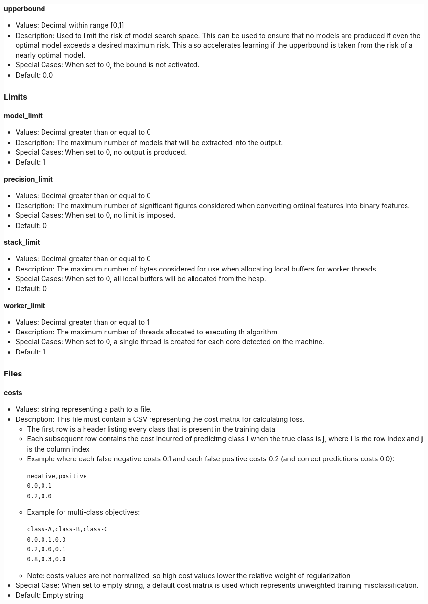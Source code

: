 **upperbound**
 - Values: Decimal within range [0,1]
 - Description: Used to limit the risk of model search space. This can be used to ensure that no models are produced if even the optimal model exceeds a desired maximum risk. This also accelerates learning if the upperbound is taken from the risk of a nearly optimal model.
 - Special Cases: When set to 0, the bound is not activated. 
 - Default: 0.0

### Limits
 
**model_limit**
 - Values: Decimal greater than or equal to 0
 - Description: The maximum number of models that will be extracted into the output.
 - Special Cases: When set to 0, no output is produced.
 - Default: 1

**precision_limit**
 - Values: Decimal greater than or equal to 0
 - Description: The maximum number of significant figures considered when converting ordinal features into binary features.
 - Special Cases: When set to 0, no limit is imposed.
 - Default: 0

**stack_limit**
 - Values: Decimal greater than or equal to 0
 - Description: The maximum number of bytes considered for use when allocating local buffers for worker threads.
 - Special Cases: When set to 0, all local buffers will be allocated from the heap.
 - Default: 0


**worker_limit**
 - Values: Decimal greater than or equal to 1
 - Description: The maximum number of threads allocated to executing th algorithm.
 - Special Cases: When set to 0, a single thread is created for each core detected on the machine.
 - Default: 1

### Files

**costs**
 - Values: string representing a path to a file.
 - Description: This file must contain a CSV representing the cost matrix for calculating loss.
   - The first row is a header listing every class that is present in the training data
   - Each subsequent row contains the cost incurred of predicitng class **i** when the true class is **j**, where **i** is the row index and **j** is the column index
   - Example where each false negative costs 0.1 and each false positive costs 0.2 (and correct predictions costs 0.0):
     ```
     negative,positive
     0.0,0.1
     0.2,0.0
     ```
   - Example for multi-class objectives:
     ```
     class-A,class-B,class-C
     0.0,0.1,0.3
     0.2,0.0,0.1
     0.8,0.3,0.0
     ```
   - Note: costs values are not normalized, so high cost values lower the relative weight of regularization
 - Special Case: When set to empty string, a default cost matrix is used which represents unweighted training misclassification.
 - Default: Empty string

